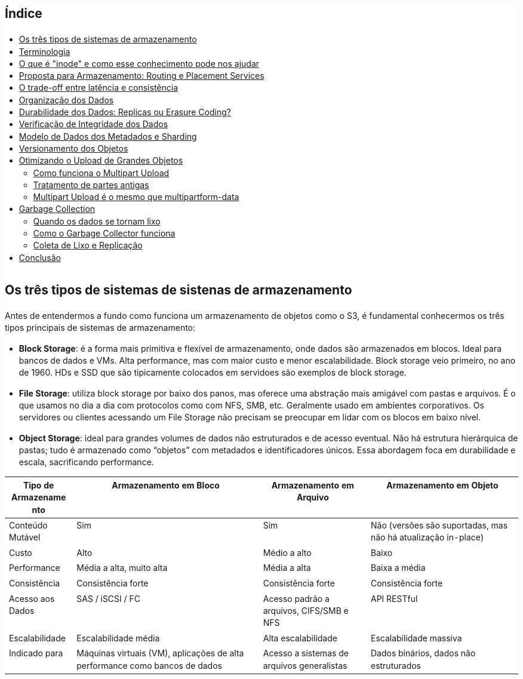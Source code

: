 ## Índice

- [Os três tipos de sistemas de armazenamento](#os-três-tipos-de-sistemas-de-sistenas-de-armazenamento)
- [Terminologia](#terminologia)
- [O que é "inode" e como esse conhecimento pode nos ajudar](#o-que-é-inode-e-como-esse-conhecimento-pode-nos-ajudar)
- [Proposta para Armazenamento: Routing e Placement Services](#proposta-para-armazenamento-routing-e-placement-services)
- [O trade-off entre latência e consistência](#o-trade-off-entre-latência-e-consistência)
- [Organização dos Dados](#organização-dos-dados)
- [Durabilidade dos Dados: Replicas ou Erasure Coding?](#durabilidade-dos-dados-replicas-ou-erasure-coding)
- [Verificação de Integridade dos Dados](#verificação-de-integridade-dos-dados)
- [Modelo de Dados dos Metadados e Sharding](#modelo-de-dados-dos-metadados-e-sharding)
- [Versionamento dos Objetos](#versionamento-dos-objetos)
- [Otimizando o Upload de Grandes Objetos](#otimizando-o-upload-de-grandes-objetos)
  - [Como funciona o Multipart Upload](#como-funciona-o-multipart-upload)
  - [Tratamento de partes antigas](#tratamento-de-partes-antigas)
  - [Multipart Upload é o mesmo que multipartform-data](#multipart-upload-é-o-mesmo-que-multipartform-data)
- [Garbage Collection](#garbage-collection)
  - [Quando os dados se tornam lixo](#quando-os-dados-se-tornam-lixo)
  - [Como o Garbage Collector funciona](#como-o-garbage-collector-funciona)
  - [Coleta de Lixo e Replicação](#coleta-de-lixo-e-replicação)
- [Conclusão](#conclusão)


## Os três tipos de sistemas de sistenas de armazenamento

Antes de entendermos a fundo como funciona um armazenamento de objetos como o S3, é fundamental conhecermos os três tipos principais de sistemas de armazenamento:

- **Block Storage**: é a forma mais primitiva e flexível de armazenamento, onde dados são armazenados em blocos. Ideal para bancos de dados e VMs. Alta performance, mas com maior custo e menor escalabilidade. Block storage veio primeiro, no ano de 1960. HDs e SSD que são tipicamente colocados em servidoes são exemplos de block storage.

- **File Storage**: utiliza block storage por baixo dos panos, mas oferece uma abstração mais amigável com pastas e arquivos. É o que usamos no dia a dia com protocolos como com NFS, SMB, etc. Geralmente usado em ambientes corporativos. Os servidores ou clientes acessando um File Storage não precisam se preocupar em lidar com os blocos em baixo nível.

- **Object Storage**: ideal para grandes volumes de dados não estruturados e de acesso eventual. Não há estrutura hierárquica de pastas; tudo é armazenado como “objetos” com metadados e identificadores únicos. Essa abordagem foca em durabilidade e escala, sacrificando performance.

| Tipo de Armazenamento | Armazenamento em Bloco         | Armazenamento em Arquivo                    | Armazenamento em Objeto                                             |
|------------------------|-------------------------------|---------------------------------------------|---------------------------------------------------------------------|
| Conteúdo Mutável       | Sim                           | Sim                                         | Não (versões são suportadas, mas não há atualização in-place)      |
| Custo                  | Alto                          | Médio a alto                                | Baixo                                                               |
| Performance            | Média a alta, muito alta      | Média a alta                                | Baixa a média                                                       |
| Consistência           | Consistência forte            | Consistência forte                          | Consistência forte                                                  |
| Acesso aos Dados       | SAS / iSCSI / FC              | Acesso padrão a arquivos, CIFS/SMB e NFS    | API RESTful                                                         |
| Escalabilidade         | Escalabilidade média          | Alta escalabilidade                         | Escalabilidade massiva                                              |
| Indicado para          | Máquinas virtuais (VM), aplicações de alta performance como bancos de dados | Acesso a sistemas de arquivos generalistas | Dados binários, dados não estruturados                             |
